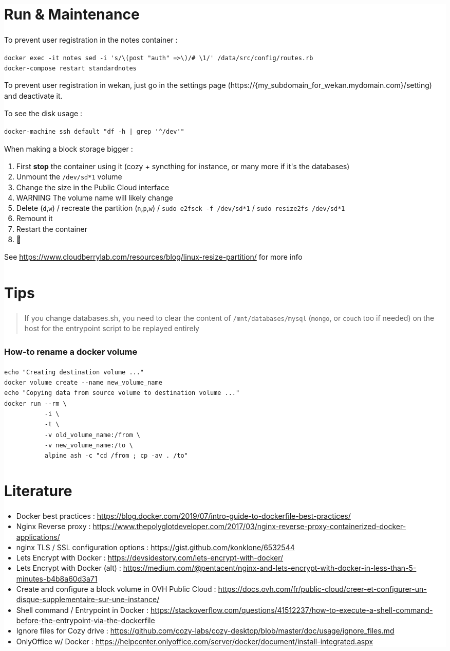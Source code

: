 # Run & Maintenance

To prevent user registration in the notes container :

    docker exec -it notes sed -i 's/\(post "auth" =>\)/# \1/' /data/src/config/routes.rb
    docker-compose restart standardnotes

To prevent user registration in wekan, just go in the settings page (https://{my_subdomain_for_wekan.mydomain.com}/setting) and deactivate it.

To see the disk usage :

    docker-machine ssh default "df -h | grep '^/dev'"

When making a block storage bigger :

  1. First **stop** the container using it (cozy + syncthing for instance, or many more if it's the databases)
  2. Unmount the `/dev/sd*1` volume
  3. Change the size in the Public Cloud interface
  4. WARNING The volume name will likely change
  4. Delete (`d`,`w`) / recreate the partition (`n`,`p`,`w`) / `sudo e2fsck -f /dev/sd*1` / `sudo resize2fs /dev/sd*1`
  5. Remount it
  6. Restart the container
  7. :tada:

See https://www.cloudberrylab.com/resources/blog/linux-resize-partition/ for more info

# Tips

> If you change databases.sh, you need to clear the content of `/mnt/databases/mysql` (`mongo`, or `couch` too if needed) on the host for the entrypoint script to be replayed entirely

### How-to rename a docker volume

    echo "Creating destination volume ..."
    docker volume create --name new_volume_name
    echo "Copying data from source volume to destination volume ..."
    docker run --rm \
               -i \
               -t \
               -v old_volume_name:/from \
               -v new_volume_name:/to \
               alpine ash -c "cd /from ; cp -av . /to"

# Literature

  - Docker best practices : https://blog.docker.com/2019/07/intro-guide-to-dockerfile-best-practices/
  - Nginx Reverse proxy : https://www.thepolyglotdeveloper.com/2017/03/nginx-reverse-proxy-containerized-docker-applications/
  - nginx TLS / SSL configuration options : https://gist.github.com/konklone/6532544
  - Lets Encrypt with Docker : https://devsidestory.com/lets-encrypt-with-docker/
  - Lets Encrypt with Docker (alt) : https://medium.com/@pentacent/nginx-and-lets-encrypt-with-docker-in-less-than-5-minutes-b4b8a60d3a71
  - Create and configure a block volume in OVH Public Cloud : https://docs.ovh.com/fr/public-cloud/creer-et-configurer-un-disque-supplementaire-sur-une-instance/
  - Shell command  / Entrypoint in Docker : https://stackoverflow.com/questions/41512237/how-to-execute-a-shell-command-before-the-entrypoint-via-the-dockerfile
  - Ignore files for Cozy drive : https://github.com/cozy-labs/cozy-desktop/blob/master/doc/usage/ignore_files.md
  - OnlyOffice w/ Docker : https://helpcenter.onlyoffice.com/server/docker/document/install-integrated.aspx
